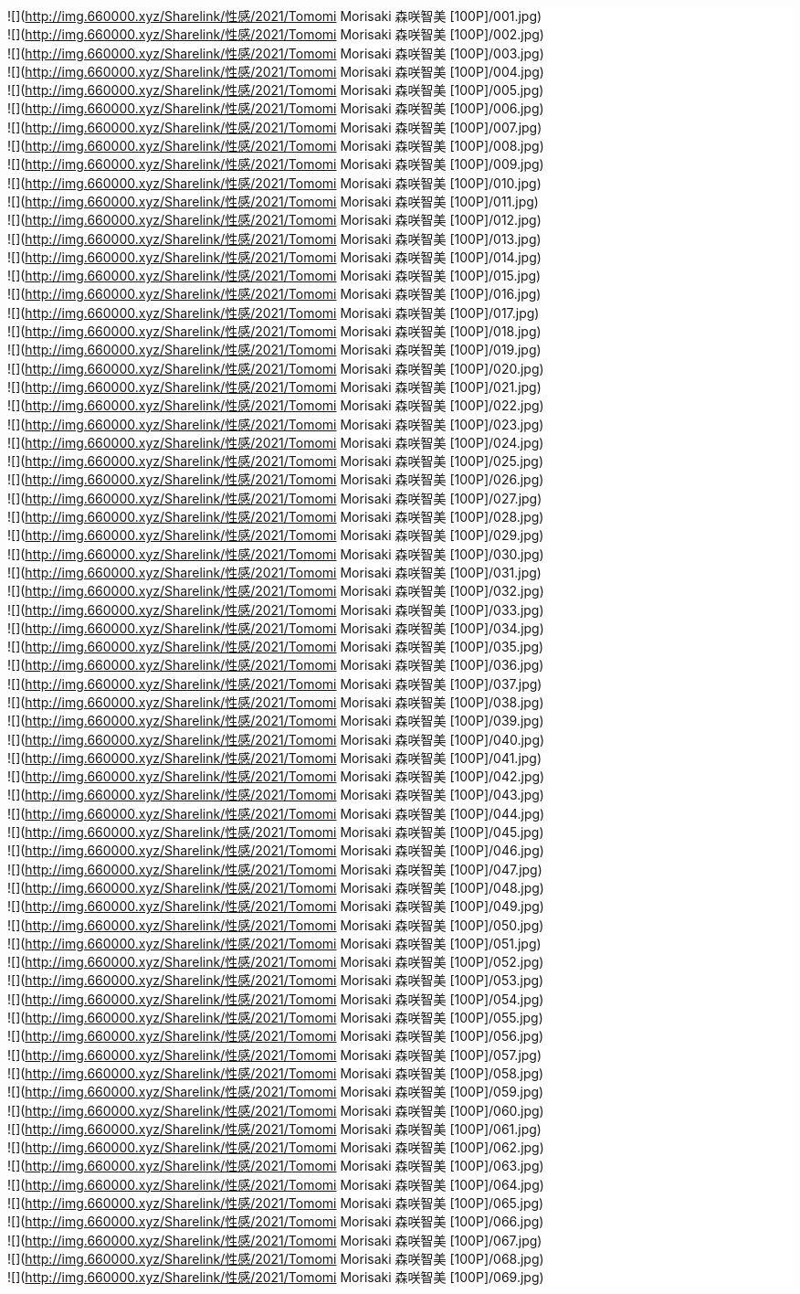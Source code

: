   ![](http://img.660000.xyz/Sharelink/性感/2021/Tomomi Morisaki 森咲智美 [100P]/001.jpg) <br> ![](http://img.660000.xyz/Sharelink/性感/2021/Tomomi Morisaki 森咲智美 [100P]/002.jpg) <br> ![](http://img.660000.xyz/Sharelink/性感/2021/Tomomi Morisaki 森咲智美 [100P]/003.jpg) <br> ![](http://img.660000.xyz/Sharelink/性感/2021/Tomomi Morisaki 森咲智美 [100P]/004.jpg) <br> ![](http://img.660000.xyz/Sharelink/性感/2021/Tomomi Morisaki 森咲智美 [100P]/005.jpg) <br> ![](http://img.660000.xyz/Sharelink/性感/2021/Tomomi Morisaki 森咲智美 [100P]/006.jpg) <br> ![](http://img.660000.xyz/Sharelink/性感/2021/Tomomi Morisaki 森咲智美 [100P]/007.jpg) <br> ![](http://img.660000.xyz/Sharelink/性感/2021/Tomomi Morisaki 森咲智美 [100P]/008.jpg) <br> ![](http://img.660000.xyz/Sharelink/性感/2021/Tomomi Morisaki 森咲智美 [100P]/009.jpg) <br> ![](http://img.660000.xyz/Sharelink/性感/2021/Tomomi Morisaki 森咲智美 [100P]/010.jpg) <br> ![](http://img.660000.xyz/Sharelink/性感/2021/Tomomi Morisaki 森咲智美 [100P]/011.jpg) <br> ![](http://img.660000.xyz/Sharelink/性感/2021/Tomomi Morisaki 森咲智美 [100P]/012.jpg) <br> ![](http://img.660000.xyz/Sharelink/性感/2021/Tomomi Morisaki 森咲智美 [100P]/013.jpg) <br> ![](http://img.660000.xyz/Sharelink/性感/2021/Tomomi Morisaki 森咲智美 [100P]/014.jpg) <br> ![](http://img.660000.xyz/Sharelink/性感/2021/Tomomi Morisaki 森咲智美 [100P]/015.jpg) <br> ![](http://img.660000.xyz/Sharelink/性感/2021/Tomomi Morisaki 森咲智美 [100P]/016.jpg) <br> ![](http://img.660000.xyz/Sharelink/性感/2021/Tomomi Morisaki 森咲智美 [100P]/017.jpg) <br> ![](http://img.660000.xyz/Sharelink/性感/2021/Tomomi Morisaki 森咲智美 [100P]/018.jpg) <br> ![](http://img.660000.xyz/Sharelink/性感/2021/Tomomi Morisaki 森咲智美 [100P]/019.jpg) <br> ![](http://img.660000.xyz/Sharelink/性感/2021/Tomomi Morisaki 森咲智美 [100P]/020.jpg) <br> ![](http://img.660000.xyz/Sharelink/性感/2021/Tomomi Morisaki 森咲智美 [100P]/021.jpg) <br> ![](http://img.660000.xyz/Sharelink/性感/2021/Tomomi Morisaki 森咲智美 [100P]/022.jpg) <br> ![](http://img.660000.xyz/Sharelink/性感/2021/Tomomi Morisaki 森咲智美 [100P]/023.jpg) <br> ![](http://img.660000.xyz/Sharelink/性感/2021/Tomomi Morisaki 森咲智美 [100P]/024.jpg) <br> ![](http://img.660000.xyz/Sharelink/性感/2021/Tomomi Morisaki 森咲智美 [100P]/025.jpg) <br> ![](http://img.660000.xyz/Sharelink/性感/2021/Tomomi Morisaki 森咲智美 [100P]/026.jpg) <br> ![](http://img.660000.xyz/Sharelink/性感/2021/Tomomi Morisaki 森咲智美 [100P]/027.jpg) <br> ![](http://img.660000.xyz/Sharelink/性感/2021/Tomomi Morisaki 森咲智美 [100P]/028.jpg) <br> ![](http://img.660000.xyz/Sharelink/性感/2021/Tomomi Morisaki 森咲智美 [100P]/029.jpg) <br> ![](http://img.660000.xyz/Sharelink/性感/2021/Tomomi Morisaki 森咲智美 [100P]/030.jpg) <br> ![](http://img.660000.xyz/Sharelink/性感/2021/Tomomi Morisaki 森咲智美 [100P]/031.jpg) <br> ![](http://img.660000.xyz/Sharelink/性感/2021/Tomomi Morisaki 森咲智美 [100P]/032.jpg) <br> ![](http://img.660000.xyz/Sharelink/性感/2021/Tomomi Morisaki 森咲智美 [100P]/033.jpg) <br> ![](http://img.660000.xyz/Sharelink/性感/2021/Tomomi Morisaki 森咲智美 [100P]/034.jpg) <br> ![](http://img.660000.xyz/Sharelink/性感/2021/Tomomi Morisaki 森咲智美 [100P]/035.jpg) <br> ![](http://img.660000.xyz/Sharelink/性感/2021/Tomomi Morisaki 森咲智美 [100P]/036.jpg) <br> ![](http://img.660000.xyz/Sharelink/性感/2021/Tomomi Morisaki 森咲智美 [100P]/037.jpg) <br> ![](http://img.660000.xyz/Sharelink/性感/2021/Tomomi Morisaki 森咲智美 [100P]/038.jpg) <br> ![](http://img.660000.xyz/Sharelink/性感/2021/Tomomi Morisaki 森咲智美 [100P]/039.jpg) <br> ![](http://img.660000.xyz/Sharelink/性感/2021/Tomomi Morisaki 森咲智美 [100P]/040.jpg) <br> ![](http://img.660000.xyz/Sharelink/性感/2021/Tomomi Morisaki 森咲智美 [100P]/041.jpg) <br> ![](http://img.660000.xyz/Sharelink/性感/2021/Tomomi Morisaki 森咲智美 [100P]/042.jpg) <br> ![](http://img.660000.xyz/Sharelink/性感/2021/Tomomi Morisaki 森咲智美 [100P]/043.jpg) <br> ![](http://img.660000.xyz/Sharelink/性感/2021/Tomomi Morisaki 森咲智美 [100P]/044.jpg) <br> ![](http://img.660000.xyz/Sharelink/性感/2021/Tomomi Morisaki 森咲智美 [100P]/045.jpg) <br> ![](http://img.660000.xyz/Sharelink/性感/2021/Tomomi Morisaki 森咲智美 [100P]/046.jpg) <br> ![](http://img.660000.xyz/Sharelink/性感/2021/Tomomi Morisaki 森咲智美 [100P]/047.jpg) <br> ![](http://img.660000.xyz/Sharelink/性感/2021/Tomomi Morisaki 森咲智美 [100P]/048.jpg) <br> ![](http://img.660000.xyz/Sharelink/性感/2021/Tomomi Morisaki 森咲智美 [100P]/049.jpg) <br> ![](http://img.660000.xyz/Sharelink/性感/2021/Tomomi Morisaki 森咲智美 [100P]/050.jpg) <br> ![](http://img.660000.xyz/Sharelink/性感/2021/Tomomi Morisaki 森咲智美 [100P]/051.jpg) <br> ![](http://img.660000.xyz/Sharelink/性感/2021/Tomomi Morisaki 森咲智美 [100P]/052.jpg) <br> ![](http://img.660000.xyz/Sharelink/性感/2021/Tomomi Morisaki 森咲智美 [100P]/053.jpg) <br> ![](http://img.660000.xyz/Sharelink/性感/2021/Tomomi Morisaki 森咲智美 [100P]/054.jpg) <br> ![](http://img.660000.xyz/Sharelink/性感/2021/Tomomi Morisaki 森咲智美 [100P]/055.jpg) <br> ![](http://img.660000.xyz/Sharelink/性感/2021/Tomomi Morisaki 森咲智美 [100P]/056.jpg) <br> ![](http://img.660000.xyz/Sharelink/性感/2021/Tomomi Morisaki 森咲智美 [100P]/057.jpg) <br> ![](http://img.660000.xyz/Sharelink/性感/2021/Tomomi Morisaki 森咲智美 [100P]/058.jpg) <br> ![](http://img.660000.xyz/Sharelink/性感/2021/Tomomi Morisaki 森咲智美 [100P]/059.jpg) <br> ![](http://img.660000.xyz/Sharelink/性感/2021/Tomomi Morisaki 森咲智美 [100P]/060.jpg) <br> ![](http://img.660000.xyz/Sharelink/性感/2021/Tomomi Morisaki 森咲智美 [100P]/061.jpg) <br> ![](http://img.660000.xyz/Sharelink/性感/2021/Tomomi Morisaki 森咲智美 [100P]/062.jpg) <br> ![](http://img.660000.xyz/Sharelink/性感/2021/Tomomi Morisaki 森咲智美 [100P]/063.jpg) <br> ![](http://img.660000.xyz/Sharelink/性感/2021/Tomomi Morisaki 森咲智美 [100P]/064.jpg) <br> ![](http://img.660000.xyz/Sharelink/性感/2021/Tomomi Morisaki 森咲智美 [100P]/065.jpg) <br> ![](http://img.660000.xyz/Sharelink/性感/2021/Tomomi Morisaki 森咲智美 [100P]/066.jpg) <br> ![](http://img.660000.xyz/Sharelink/性感/2021/Tomomi Morisaki 森咲智美 [100P]/067.jpg) <br> ![](http://img.660000.xyz/Sharelink/性感/2021/Tomomi Morisaki 森咲智美 [100P]/068.jpg) <br> ![](http://img.660000.xyz/Sharelink/性感/2021/Tomomi Morisaki 森咲智美 [100P]/069.jpg) <br>